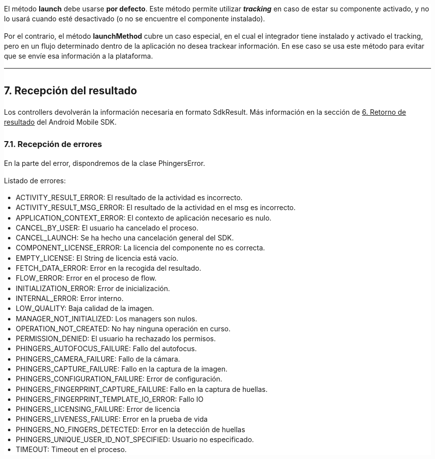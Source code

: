 El método **launch** debe usarse **por defecto**. Este método permite
utilizar **_tracking_** en caso de estar su componente activado, y no lo
usará cuando esté desactivado (o no se encuentre el componente
instalado).

Por el contrario, el método **launchMethod** cubre un caso especial, en
el cual el integrador tiene instalado y activado el tracking, pero en un
flujo determinado dentro de la aplicación no desea trackear información.
En ese caso se usa este método para evitar que se envíe esa información
a la plataforma.

---

## 7. Recepción del resultado

Los controllers devolverán la información necesaria en formato
SdkResult. Más información en la sección de <a
  href="Mobile_SDK#6-retorno-de-resultado"
  rel="nofollow">6. Retorno de resultado</a> del Android Mobile SDK.

### 7.1. Recepción de errores

En la parte del error, dispondremos de la clase PhingersError.

Listado de errores:

- ACTIVITY_RESULT_ERROR: El resultado de la actividad es incorrecto.
- ACTIVITY_RESULT_MSG_ERROR: El resultado de la actividad en el msg es incorrecto.
- APPLICATION_CONTEXT_ERROR: El contexto de aplicación necesario es nulo.
- CANCEL_BY_USER: El usuario ha cancelado el proceso.
- CANCEL_LAUNCH: Se ha hecho una cancelación general del SDK.
- COMPONENT_LICENSE_ERROR: La licencia del componente no es correcta.
- EMPTY_LICENSE: El String de licencia está vacío.
- FETCH_DATA_ERROR: Error en la recogida del resultado.
- FLOW_ERROR: Error en el proceso de flow.
- INITIALIZATION_ERROR: Error de inicialización.
- INTERNAL_ERROR: Error interno.
- LOW_QUALITY: Baja calidad de la imagen.
- MANAGER_NOT_INITIALIZED: Los managers son nulos.
- OPERATION_NOT_CREATED: No hay ninguna operación en curso.
- PERMISSION_DENIED: El usuario ha rechazado los permisos.
- PHINGERS_AUTOFOCUS_FAILURE: Fallo del autofocus.
- PHINGERS_CAMERA_FAILURE: Fallo de la cámara.
- PHINGERS_CAPTURE_FAILURE: Fallo en la captura de la imagen.
- PHINGERS_CONFIGURATION_FAILURE: Error de configuración.
- PHINGERS_FINGERPRINT_CAPTURE_FAILURE: Fallo en la captura de huellas.
- PHINGERS_FINGERPRINT_TEMPLATE_IO_ERROR: Fallo IO
- PHINGERS_LICENSING_FAILURE: Error de licencia
- PHINGERS_LIVENESS_FAILURE: Error en la prueba de vida
- PHINGERS_NO_FINGERS_DETECTED: Error en la detección de huellas
- PHINGERS_UNIQUE_USER_ID_NOT_SPECIFIED: Usuario no especificado.
- TIMEOUT: Timeout en el proceso.
